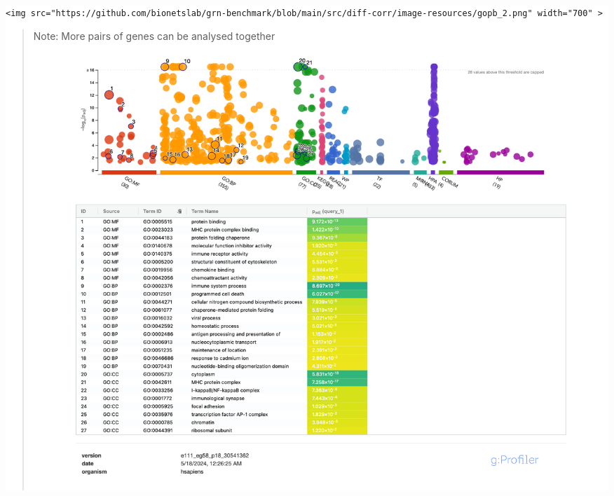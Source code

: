     <img src="https://github.com/bionetslab/grn-benchmark/blob/main/src/diff-corr/image-resources/gopb_2.png" width="700" >
</div>

> Note: More pairs of genes can be analysed together
> <div align="center">
>    <img src="https://github.com/bionetslab/grn-benchmark/blob/main/src/diff-corr/image-resources/cumulative.png" width="700" >